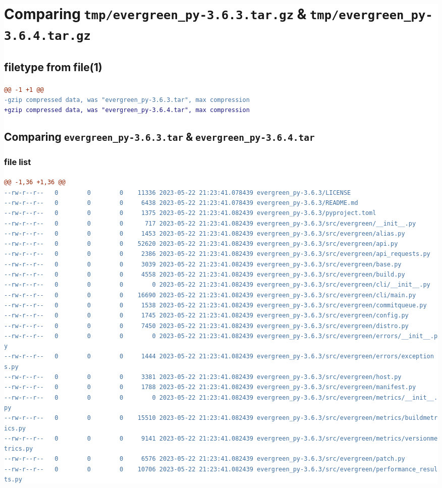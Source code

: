 # Comparing `tmp/evergreen_py-3.6.3.tar.gz` & `tmp/evergreen_py-3.6.4.tar.gz`

## filetype from file(1)

```diff
@@ -1 +1 @@
-gzip compressed data, was "evergreen_py-3.6.3.tar", max compression
+gzip compressed data, was "evergreen_py-3.6.4.tar", max compression
```

## Comparing `evergreen_py-3.6.3.tar` & `evergreen_py-3.6.4.tar`

### file list

```diff
@@ -1,36 +1,36 @@
--rw-r--r--   0        0        0    11336 2023-05-22 21:23:41.078439 evergreen_py-3.6.3/LICENSE
--rw-r--r--   0        0        0     6438 2023-05-22 21:23:41.078439 evergreen_py-3.6.3/README.md
--rw-r--r--   0        0        0     1375 2023-05-22 21:23:41.082439 evergreen_py-3.6.3/pyproject.toml
--rw-r--r--   0        0        0      717 2023-05-22 21:23:41.082439 evergreen_py-3.6.3/src/evergreen/__init__.py
--rw-r--r--   0        0        0     1453 2023-05-22 21:23:41.082439 evergreen_py-3.6.3/src/evergreen/alias.py
--rw-r--r--   0        0        0    52620 2023-05-22 21:23:41.082439 evergreen_py-3.6.3/src/evergreen/api.py
--rw-r--r--   0        0        0     2386 2023-05-22 21:23:41.082439 evergreen_py-3.6.3/src/evergreen/api_requests.py
--rw-r--r--   0        0        0     3039 2023-05-22 21:23:41.082439 evergreen_py-3.6.3/src/evergreen/base.py
--rw-r--r--   0        0        0     4558 2023-05-22 21:23:41.082439 evergreen_py-3.6.3/src/evergreen/build.py
--rw-r--r--   0        0        0        0 2023-05-22 21:23:41.082439 evergreen_py-3.6.3/src/evergreen/cli/__init__.py
--rw-r--r--   0        0        0    16690 2023-05-22 21:23:41.082439 evergreen_py-3.6.3/src/evergreen/cli/main.py
--rw-r--r--   0        0        0     1538 2023-05-22 21:23:41.082439 evergreen_py-3.6.3/src/evergreen/commitqueue.py
--rw-r--r--   0        0        0     1745 2023-05-22 21:23:41.082439 evergreen_py-3.6.3/src/evergreen/config.py
--rw-r--r--   0        0        0     7450 2023-05-22 21:23:41.082439 evergreen_py-3.6.3/src/evergreen/distro.py
--rw-r--r--   0        0        0        0 2023-05-22 21:23:41.082439 evergreen_py-3.6.3/src/evergreen/errors/__init__.py
--rw-r--r--   0        0        0     1444 2023-05-22 21:23:41.082439 evergreen_py-3.6.3/src/evergreen/errors/exceptions.py
--rw-r--r--   0        0        0     3381 2023-05-22 21:23:41.082439 evergreen_py-3.6.3/src/evergreen/host.py
--rw-r--r--   0        0        0     1788 2023-05-22 21:23:41.082439 evergreen_py-3.6.3/src/evergreen/manifest.py
--rw-r--r--   0        0        0        0 2023-05-22 21:23:41.082439 evergreen_py-3.6.3/src/evergreen/metrics/__init__.py
--rw-r--r--   0        0        0    15510 2023-05-22 21:23:41.082439 evergreen_py-3.6.3/src/evergreen/metrics/buildmetrics.py
--rw-r--r--   0        0        0     9141 2023-05-22 21:23:41.082439 evergreen_py-3.6.3/src/evergreen/metrics/versionmetrics.py
--rw-r--r--   0        0        0     6576 2023-05-22 21:23:41.082439 evergreen_py-3.6.3/src/evergreen/patch.py
--rw-r--r--   0        0        0    10706 2023-05-22 21:23:41.082439 evergreen_py-3.6.3/src/evergreen/performance_results.py
```